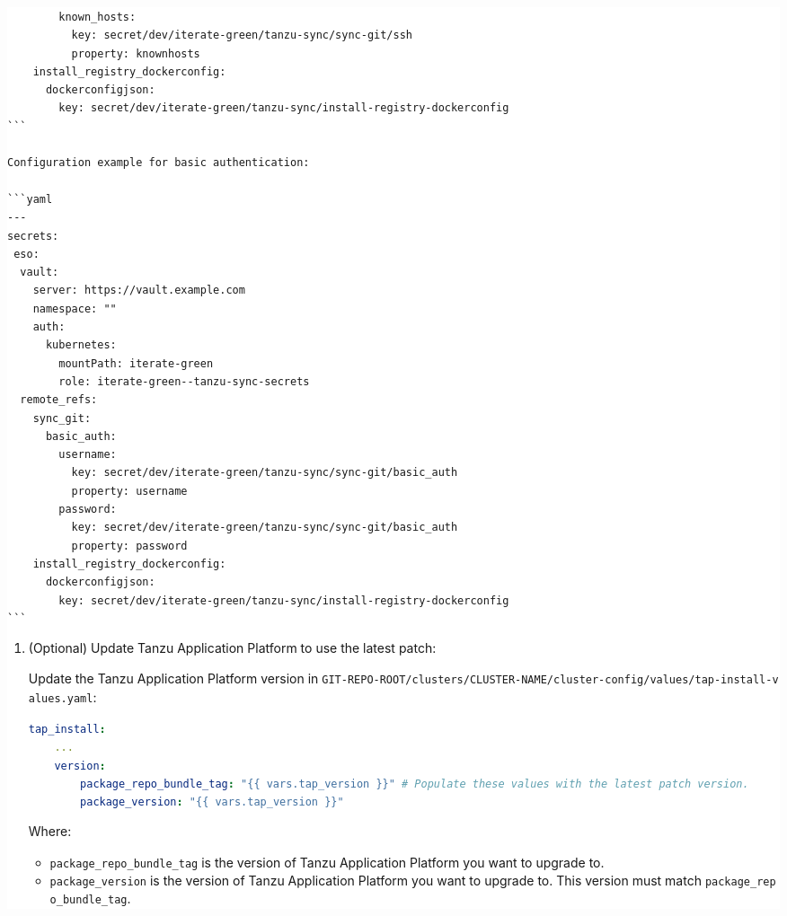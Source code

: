             known_hosts:
              key: secret/dev/iterate-green/tanzu-sync/sync-git/ssh
              property: knownhosts
        install_registry_dockerconfig:
          dockerconfigjson:
            key: secret/dev/iterate-green/tanzu-sync/install-registry-dockerconfig
    ```

    Configuration example for basic authentication:

    ```yaml
    ---
    secrets:
     eso:
      vault:
        server: https://vault.example.com
        namespace: ""
        auth:
          kubernetes:
            mountPath: iterate-green
            role: iterate-green--tanzu-sync-secrets
      remote_refs:
        sync_git:
          basic_auth:
            username:
              key: secret/dev/iterate-green/tanzu-sync/sync-git/basic_auth
              property: username
            password:
              key: secret/dev/iterate-green/tanzu-sync/sync-git/basic_auth
              property: password
        install_registry_dockerconfig:
          dockerconfigjson:
            key: secret/dev/iterate-green/tanzu-sync/install-registry-dockerconfig
    ```

1. (Optional) Update Tanzu Application Platform to use the latest patch:

    Update the Tanzu Application Platform version in `GIT-REPO-ROOT/clusters/CLUSTER-NAME/cluster-config/values/tap-install-values.yaml`:

    ```yaml
    tap_install:
        ...
        version:
            package_repo_bundle_tag: "{{ vars.tap_version }}" # Populate these values with the latest patch version.
            package_version: "{{ vars.tap_version }}"
    ```

    Where:

    - `package_repo_bundle_tag` is the version of Tanzu Application Platform you want to upgrade to.
    - `package_version` is the version of Tanzu Application Platform you want to upgrade to. This version must match `package_repo_bundle_tag`.
